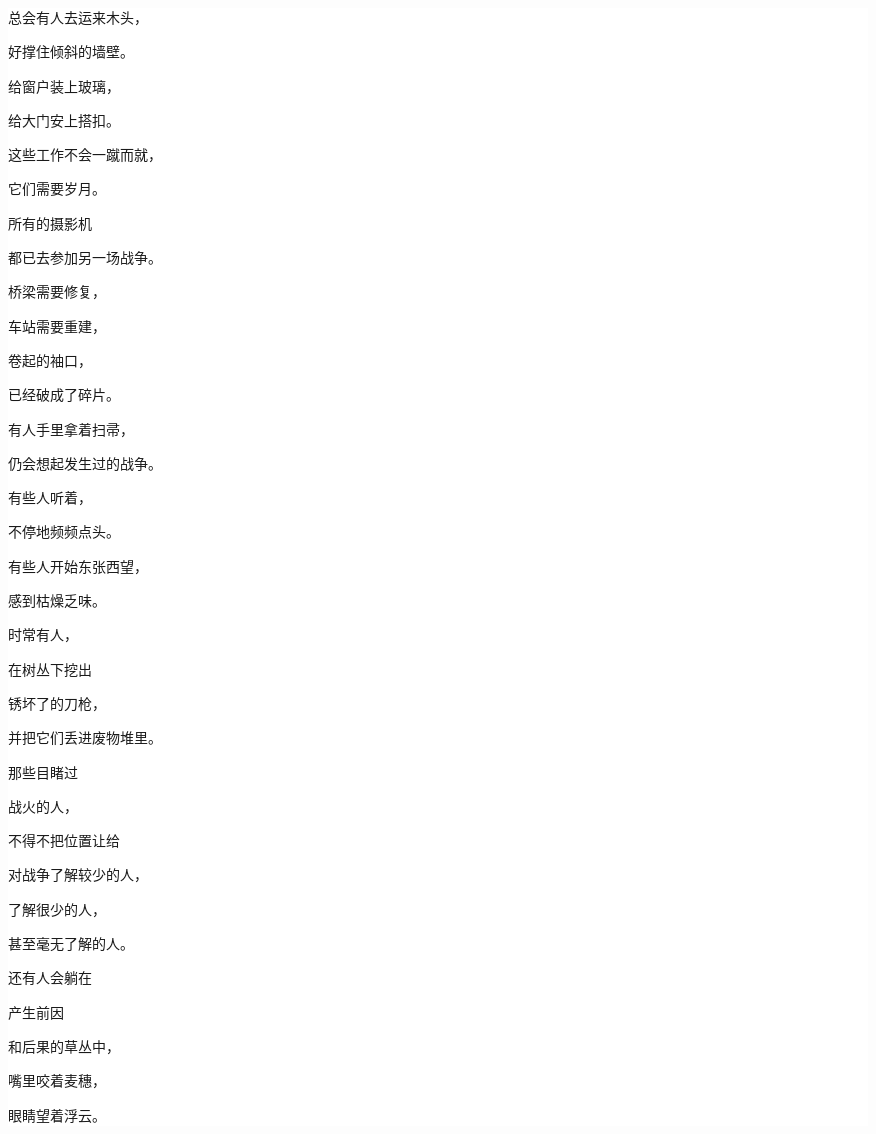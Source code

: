 总会有人去运来木头， <br>

好撑住倾斜的墙壁。 <br>

给窗户装上玻璃， <br>

给大门安上搭扣。 <br>

这些工作不会一蹴而就， <br>

它们需要岁月。 <br>

所有的摄影机 <br>

都已去参加另一场战争。 <br>

桥梁需要修复， <br>

车站需要重建， <br>

卷起的袖口， <br>

已经破成了碎片。 <br>

有人手里拿着扫帚， <br>

仍会想起发生过的战争。 <br>

有些人听着， <br>

不停地频频点头。 <br>

有些人开始东张西望， <br>

感到枯燥乏味。 <br>

时常有人， <br>

在树丛下挖出 <br>

锈坏了的刀枪， <br>

并把它们丢进废物堆里。 <br>

那些目睹过 <br>

战火的人， <br>

不得不把位置让给 <br>

对战争了解较少的人， <br>

了解很少的人， <br>

甚至毫无了解的人。 <br>

还有人会躺在 <br>

产生前因 <br>

和后果的草丛中， <br>

嘴里咬着麦穗， <br>

眼睛望着浮云。 <br>
